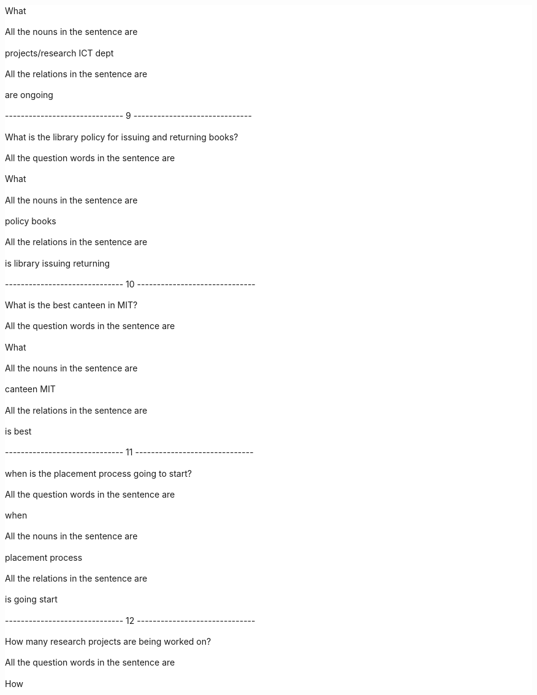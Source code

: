 What

All the nouns in the sentence are

projects/research ICT dept

All the relations in the sentence are

are ongoing

------------------------------ 9 ------------------------------

What is the library policy for issuing and returning books?

All the question words in the sentence are

What

All the nouns in the sentence are

policy books

All the relations in the sentence are

is library issuing returning

------------------------------ 10 ------------------------------

What is the best canteen in MIT?

All the question words in the sentence are

What

All the nouns in the sentence are

canteen MIT

All the relations in the sentence are

is best

------------------------------ 11 ------------------------------

when is the placement process going to start?

All the question words in the sentence are

when

All the nouns in the sentence are

placement process

All the relations in the sentence are

is going start

------------------------------ 12 ------------------------------

How many research projects are being worked on?

All the question words in the sentence are

How

